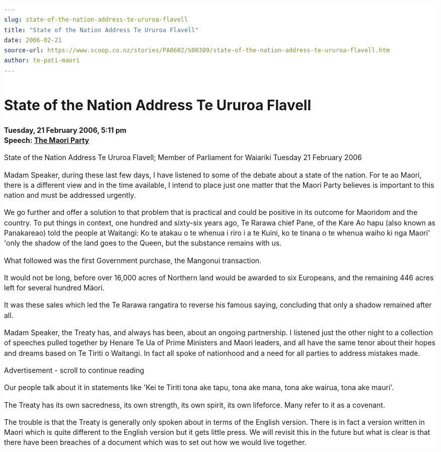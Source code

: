 ```yaml
---
slug: state-of-the-nation-address-te-ururoa-flavell
title: "State of the Nation Address Te Ururoa Flavell"
date: 2006-02-21
source-url: https://www.scoop.co.nz/stories/PA0602/S00309/state-of-the-nation-address-te-ururoa-flavell.htm
author: te-pati-maori
---
```

State of the Nation Address Te Ururoa Flavell
=============================================

**Tuesday, 21 February 2006, 5:11 pm**  
**Speech: [The Maori Party](https://info.scoop.co.nz/The_Maori_Party)**

State of the Nation Address Te Ururoa Flavell; Member of Parliament for Waiariki Tuesday 21 February 2006

Madam Speaker, during these last few days, I have listened to some of the debate about a state of the nation. For te ao Maori, there is a different view and in the time available, I intend to place just one matter that the Maori Party believes is important to this nation and must be addressed urgently.

We go further and offer a solution to that problem that is practical and could be positive in its outcome for Maoridom and the country. To put things in context, one hundred and sixty-six years ago, Te Rarawa chief Pane, of the Kare Ao hapu (also known as Panakareao) told the people at Waitangi: Ko te atakau o te whenua i riro i a te Kuini, ko te tinana o te whenua waiho ki nga Maori' 'only the shadow of the land goes to the Queen, but the substance remains with us.

What followed was the first Government purchase, the Mangonui transaction.

It would not be long, before over 16,000 acres of Northern land would be awarded to six Europeans, and the remaining 446 acres left for several hundred Mäori.

It was these sales which led the Te Rarawa rangatira to reverse his famous saying, concluding that only a shadow remained after all.

Madam Speaker, the Treaty has, and always has been, about an ongoing partnership. I listened just the other night to a collection of speeches pulled together by Henare Te Ua of Prime Ministers and Maori leaders, and all have the same tenor about their hopes and dreams based on Te Tiriti o Waitangi. In fact all spoke of nationhood and a need for all parties to address mistakes made.

Advertisement - scroll to continue reading





Our people talk about it in statements like 'Kei te Tiriti tona ake tapu, tona ake mana, tona ake wairua, tona ake mauri'.

The Treaty has its own sacredness, its own strength, its own spirit, its own lifeforce. Many refer to it as a covenant.

The trouble is that the Treaty is generally only spoken about in terms of the English version. There is in fact a version written in Maori which is quite different to the English version but it gets little press. We will revisit this in the future but what is clear is that there have been breaches of a document which was to set out how we would live together.
